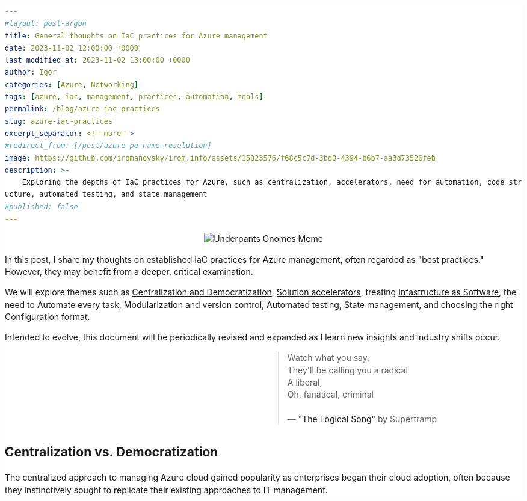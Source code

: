 ```yaml
---
#layout: post-argon
title: General thoughts on IaC practices for Azure management
date: 2023-11-02 12:00:00 +0000
last_modified_at: 2023-11-02 13:00:00 +0000
author: Igor
categories: [Azure, Networking]
tags: [azure, iac, management, practices, automation, tools]
permalink: /blog/azure-iac-practices
slug: azure-iac-practices
excerpt_separator: <!--more-->
#redirect_from: [/post/azure-pe-name-resolution]
image: https://github.com/iromanovsky/irom.info/assets/15823576/f68c5c7d-3bd0-4394-b6b7-aa3d73526feb
description: >-
    Exploring the depths of IaC practices for Azure, such as centralization, accelerators, need for automation, code structure, automated testing, and state management
#published: false
---
```

<div style="text-align: center">

![Underpants Gnomes Meme](https://github.com/iromanovsky/irom.info/assets/15823576/f68c5c7d-3bd0-4394-b6b7-aa3d73526feb)

</div>


In this post, I share my thoughts on established IaC practices for Azure management, often regarded as "best practices." However, they may benefit from a deeper, critical examination.

We will explore themes such as [Centralization and Democratization](#centralization-vs-democratization), [Solution accelerators](#solution-accelerators), treating [Infastructure as Software](#admins-vs-developers), the need to [Automate every task](#when-to-use-automation), [Modularization and version control](#code-structure), [Automated testing](#automated-testing), [State management](#terraform-state), and choosing the right [Configuration format](#yaml-vs-json).

Intended to evolve, this document will be periodically revised and expanded as I learn new insights and industry shifts occur.



<div style="padding-left: 50%; font-style: normal">

> Watch what you say,  
> They'll be calling you a radical  
> A liberal,  
> Oh, fanatical, criminal  
> <br/>&mdash; ["The Logical Song"](https://www.youtube.com/watch?v=nT9WUWTPQrs) by Supertramp

</div>

## Centralization vs. Democratization

The centralized approach to managing Azure cloud gained popularity as enterprises began their cloud adoption, often because they instinctively sought to replicate their existing approaches to IT management.
